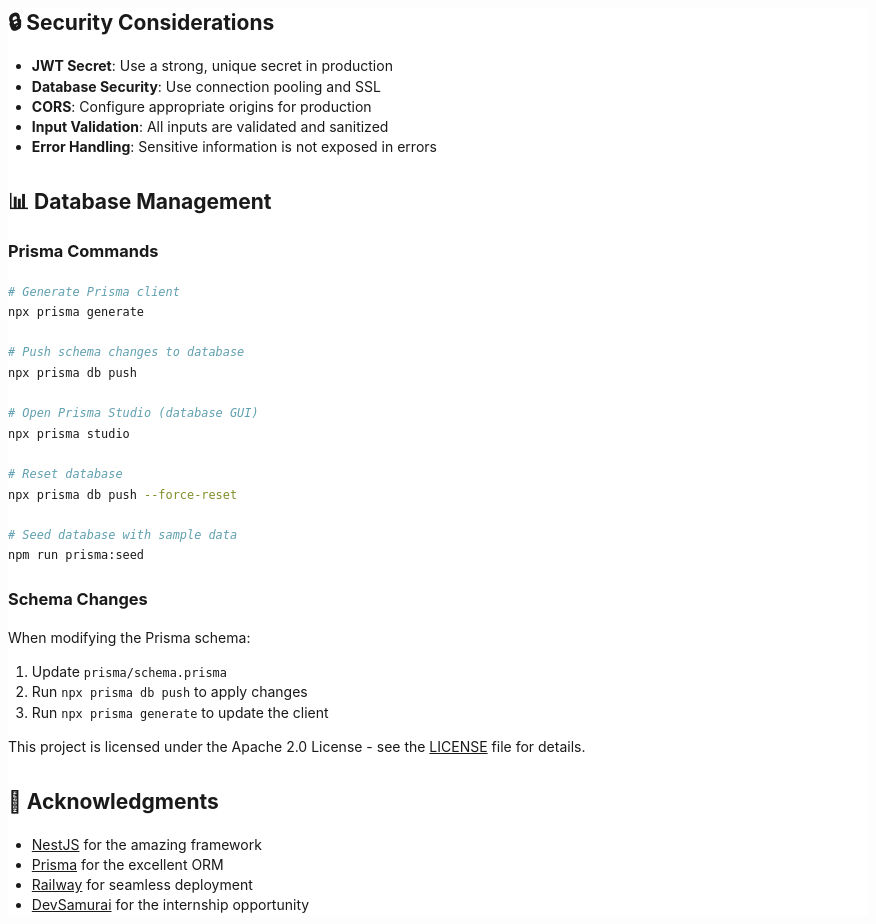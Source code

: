 ## 🔒 Security Considerations

- **JWT Secret**: Use a strong, unique secret in production
- **Database Security**: Use connection pooling and SSL
- **CORS**: Configure appropriate origins for production
- **Input Validation**: All inputs are validated and sanitized
- **Error Handling**: Sensitive information is not exposed in errors

## 📊 Database Management

### Prisma Commands

```bash
# Generate Prisma client
npx prisma generate

# Push schema changes to database
npx prisma db push

# Open Prisma Studio (database GUI)
npx prisma studio

# Reset database
npx prisma db push --force-reset

# Seed database with sample data
npm run prisma:seed
```

### Schema Changes

When modifying the Prisma schema:
1. Update `prisma/schema.prisma`
2. Run `npx prisma db push` to apply changes
3. Run `npx prisma generate` to update the client


This project is licensed under the Apache 2.0 License - see the [LICENSE](LICENSE) file for details.

## 🙏 Acknowledgments

- [NestJS](https://nestjs.com/) for the amazing framework
- [Prisma](https://www.prisma.io/) for the excellent ORM
- [Railway](https://railway.app/) for seamless deployment
- [DevSamurai](https://devsamurai.vn/) for the internship opportunity